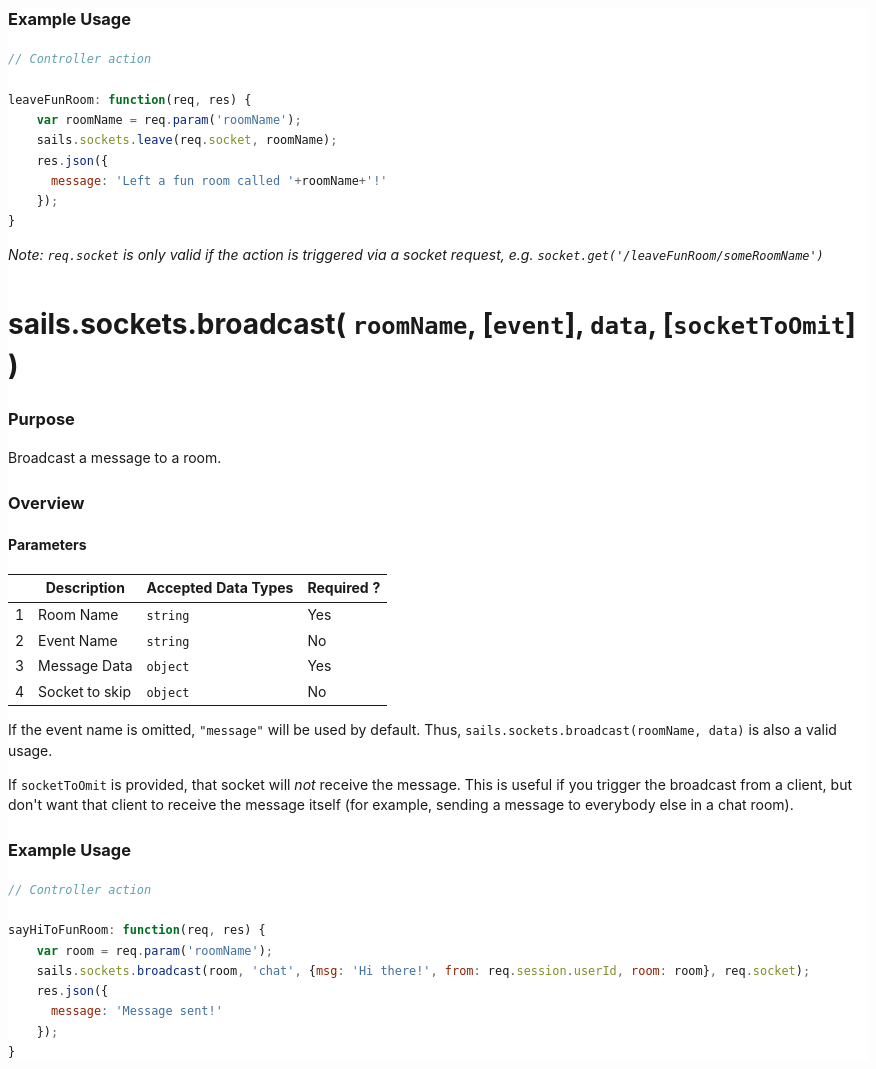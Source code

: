### Example Usage
```javascript
// Controller action

leaveFunRoom: function(req, res) {
    var roomName = req.param('roomName');
    sails.sockets.leave(req.socket, roomName);
    res.json({
      message: 'Left a fun room called '+roomName+'!'
    });
}
```

*Note: `req.socket` is only valid if the action is triggered via a socket request, e.g. `socket.get('/leaveFunRoom/someRoomName')`*

# sails.sockets.broadcast( `roomName`, [`event`], `data`, [`socketToOmit`] )
### Purpose
Broadcast a message to a room.

### Overview
#### Parameters
|   |          Description        | Accepted Data Types | Required ? |
|---|-----------------------------|---------------------|------------|
| 1 |           Room Name        | `string`            | Yes         |
| 2 |           Event Name        | `string`            | No         |
| 3 |           Message Data        | `object`            | Yes         |
| 4 |           Socket to skip        | `object`            | No         |

 If the event name is omitted, `"message"` will be used by default.  Thus, `sails.sockets.broadcast(roomName, data)` is also a valid usage.
 
 If `socketToOmit` is provided, that socket will *not* receive the message.  This is useful if you trigger the broadcast from a client, but don't want that client to receive the message itself (for example, sending a message to everybody else in a chat room).

### Example Usage
```javascript
// Controller action

sayHiToFunRoom: function(req, res) {
    var room = req.param('roomName');
    sails.sockets.broadcast(room, 'chat', {msg: 'Hi there!', from: req.session.userId, room: room}, req.socket);
    res.json({
      message: 'Message sent!'
    });
}
```
